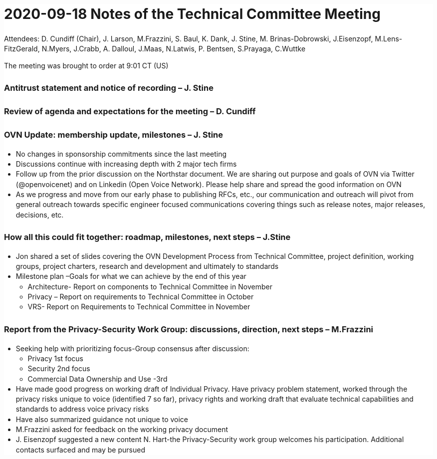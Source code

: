 







# 2020-09-18 Notes of the Technical Committee Meeting 

Attendees: D. Cundiff (Chair), J. Larson, M.Frazzini, S. Baul, K. Dank, J. Stine, M. Brinas-Dobrowski, J.Eisenzopf,  M.Lens-FitzGerald, N.Myers, J.Crabb, A. Dalloul, J.Maas, N.Latwis, P. Bentsen, S.Prayaga, C.Wuttke

The meeting was brought to order at 9:01 CT (US)

### Antitrust statement and notice of recording – J. Stine 

### Review of agenda and expectations for the meeting – D. Cundiff

### OVN Update:  membership update, milestones – J. Stine 
* No changes in sponsorship commitments since the last meeting 
* Discussions continue with increasing depth with 2 major tech firms 
* Follow up from the prior discussion on the Northstar document.  We are sharing out purpose and goals of OVN via Twitter (@openvoicenet) and on Linkedin (Open Voice Network).  Please help share and spread the good information on OVN 
* As we progress and move from our early phase to publishing RFCs, etc., our communication and outreach will pivot from general outreach towards specific engineer focused communications covering things such as release notes, major releases, decisions, etc. 

### How all this could fit together:  roadmap, milestones, next steps – J.Stine
* Jon shared a set of slides covering the OVN Development Process from Technical Committee, project definition, working groups, project charters, research and development and ultimately to standards
* Milestone plan –Goals for what we can achieve by the end of this year 
  * Architecture- Report on components to Technical Committee in November
  * Privacy – Report on requirements to Technical Committee in October 
  * VRS- Report on Requirements to Technical Committee  in November 

### Report from the Privacy-Security Work Group:  discussions, direction, next steps – M.Frazzini
* Seeking help with prioritizing focus-Group consensus after discussion: 
  * Privacy 1st focus 
  * Security 2nd focus 
  * Commercial Data Ownership and Use -3rd 
* Have made good progress on working draft of Individual Privacy.  Have privacy problem statement, worked through the privacy risks unique to voice (identified 7 so far), privacy rights and working draft that evaluate technical capabilities and standards to address voice privacy risks
* Have also summarized guidance not unique to voice   
* M.Frazzini asked for feedback on the working privacy document
* J. Eisenzopf suggested a new content N. Hart-the Privacy-Security work group welcomes his participation.  Additional contacts surfaced and may be pursued 
